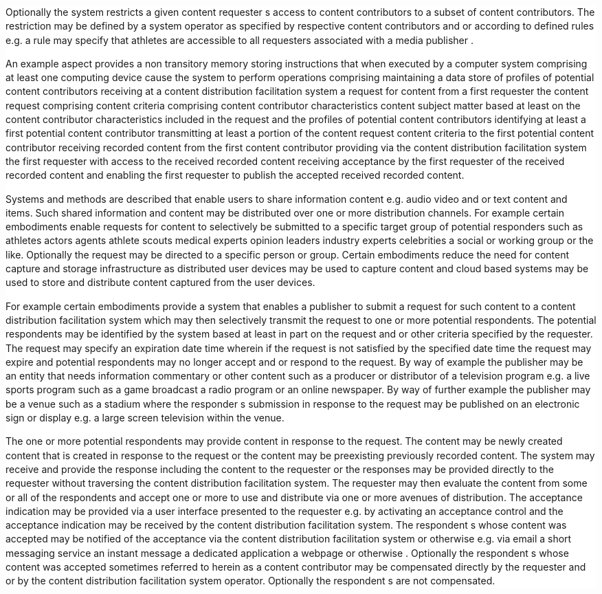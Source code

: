 Optionally the system restricts a given content requester s access to content contributors to a subset of content contributors. The restriction may be defined by a system operator as specified by respective content contributors and or according to defined rules e.g. a rule may specify that athletes are accessible to all requesters associated with a media publisher .

An example aspect provides a non transitory memory storing instructions that when executed by a computer system comprising at least one computing device cause the system to perform operations comprising maintaining a data store of profiles of potential content contributors receiving at a content distribution facilitation system a request for content from a first requester the content request comprising content criteria comprising content contributor characteristics content subject matter based at least on the content contributor characteristics included in the request and the profiles of potential content contributors identifying at least a first potential content contributor transmitting at least a portion of the content request content criteria to the first potential content contributor receiving recorded content from the first content contributor providing via the content distribution facilitation system the first requester with access to the received recorded content receiving acceptance by the first requester of the received recorded content and enabling the first requester to publish the accepted received recorded content.

Systems and methods are described that enable users to share information content e.g. audio video and or text content and items. Such shared information and content may be distributed over one or more distribution channels. For example certain embodiments enable requests for content to selectively be submitted to a specific target group of potential responders such as athletes actors agents athlete scouts medical experts opinion leaders industry experts celebrities a social or working group or the like. Optionally the request may be directed to a specific person or group. Certain embodiments reduce the need for content capture and storage infrastructure as distributed user devices may be used to capture content and cloud based systems may be used to store and distribute content captured from the user devices.

For example certain embodiments provide a system that enables a publisher to submit a request for such content to a content distribution facilitation system which may then selectively transmit the request to one or more potential respondents. The potential respondents may be identified by the system based at least in part on the request and or other criteria specified by the requester. The request may specify an expiration date time wherein if the request is not satisfied by the specified date time the request may expire and potential respondents may no longer accept and or respond to the request. By way of example the publisher may be an entity that needs information commentary or other content such as a producer or distributor of a television program e.g. a live sports program such as a game broadcast a radio program or an online newspaper. By way of further example the publisher may be a venue such as a stadium where the responder s submission in response to the request may be published on an electronic sign or display e.g. a large screen television within the venue.

The one or more potential respondents may provide content in response to the request. The content may be newly created content that is created in response to the request or the content may be preexisting previously recorded content. The system may receive and provide the response including the content to the requester or the responses may be provided directly to the requester without traversing the content distribution facilitation system. The requester may then evaluate the content from some or all of the respondents and accept one or more to use and distribute via one or more avenues of distribution. The acceptance indication may be provided via a user interface presented to the requester e.g. by activating an acceptance control and the acceptance indication may be received by the content distribution facilitation system. The respondent s whose content was accepted may be notified of the acceptance via the content distribution facilitation system or otherwise e.g. via email a short messaging service an instant message a dedicated application a webpage or otherwise . Optionally the respondent s whose content was accepted sometimes referred to herein as a content contributor may be compensated directly by the requester and or by the content distribution facilitation system operator. Optionally the respondent s are not compensated.
